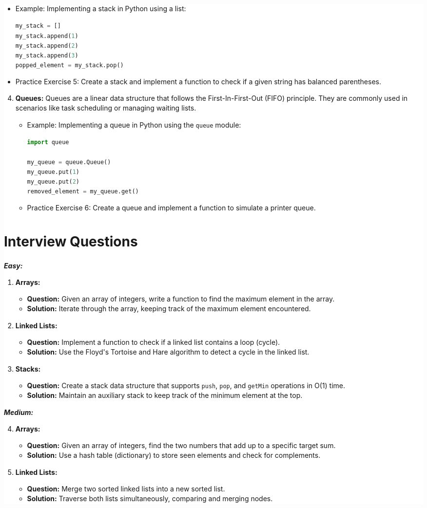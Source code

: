    - Example: Implementing a stack in Python using a list:

     ```python
     my_stack = []
     my_stack.append(1)
     my_stack.append(2)
     my_stack.append(3)
     popped_element = my_stack.pop()
     ```

   - Practice Exercise 5: Create a stack and implement a function to check if a given string has balanced parentheses.

4. **Queues:** Queues are a linear data structure that follows the First-In-First-Out (FIFO) principle. They are commonly used in scenarios like task scheduling or managing waiting lists.

   - Example: Implementing a queue in Python using the `queue` module:

     ```python
     import queue

     my_queue = queue.Queue()
     my_queue.put(1)
     my_queue.put(2)
     removed_element = my_queue.get()
     ```

   - Practice Exercise 6: Create a queue and implement a function to simulate a printer queue.
   
   
# **Interview Questions**

***Easy:***

1. **Arrays:**
   - **Question:** Given an array of integers, write a function to find the maximum element in the array.
   - **Solution:** Iterate through the array, keeping track of the maximum element encountered.

2. **Linked Lists:**
   - **Question:** Implement a function to check if a linked list contains a loop (cycle).
   - **Solution:** Use the Floyd's Tortoise and Hare algorithm to detect a cycle in the linked list.

3. **Stacks:**
   - **Question:** Create a stack data structure that supports `push`, `pop`, and `getMin` operations in O(1) time.
   - **Solution:** Maintain an auxiliary stack to keep track of the minimum element at the top.

***Medium:***

4. **Arrays:**
   - **Question:** Given an array of integers, find the two numbers that add up to a specific target sum.
   - **Solution:** Use a hash table (dictionary) to store seen elements and check for complements.

5. **Linked Lists:**
   - **Question:** Merge two sorted linked lists into a new sorted list.
   - **Solution:** Traverse both lists simultaneously, comparing and merging nodes.
